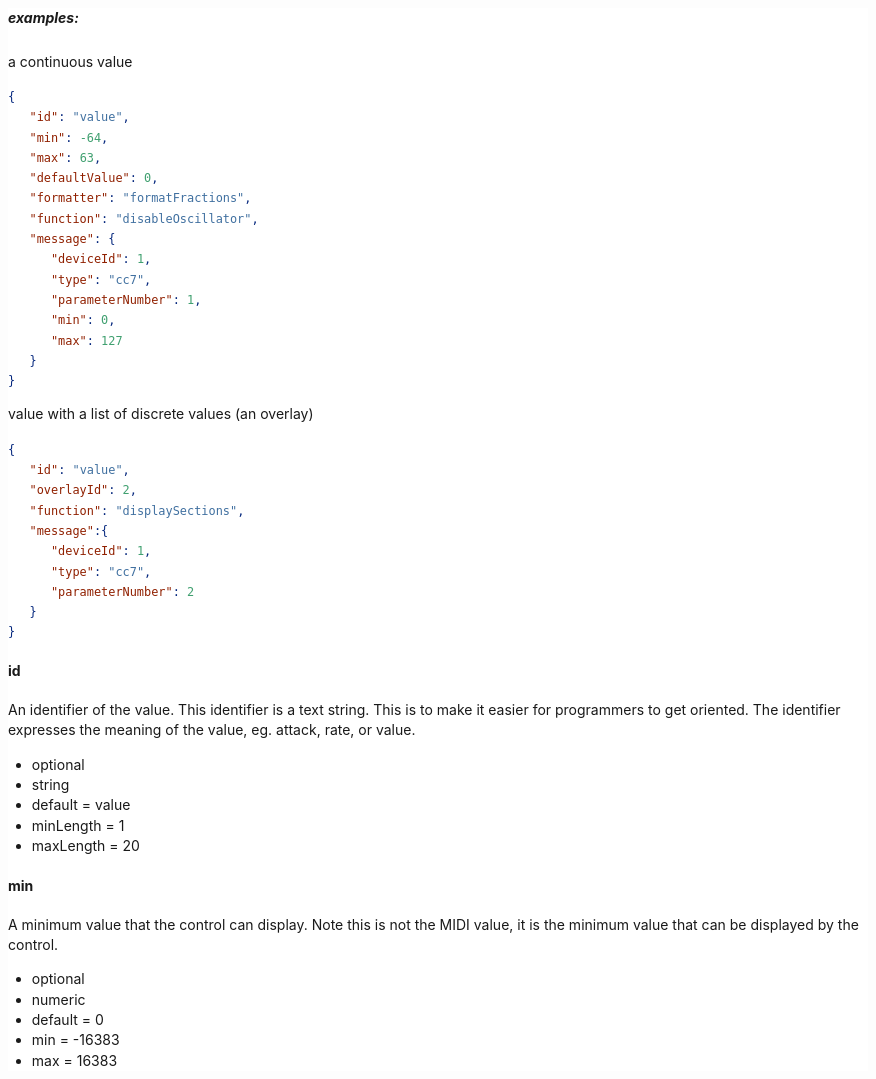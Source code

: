 ##### examples:

a continuous value

``` json
{
   "id": "value",
   "min": -64,
   "max": 63,
   "defaultValue": 0,
   "formatter": "formatFractions",
   "function": "disableOscillator",
   "message": {
      "deviceId": 1,
      "type": "cc7",
      "parameterNumber": 1,
      "min": 0,
      "max": 127
   }
}
```

value with a list of discrete values (an overlay)

``` json
{
   "id": "value",
   "overlayId": 2,
   "function": "displaySections",
   "message":{
      "deviceId": 1,
      "type": "cc7",
      "parameterNumber": 2
   }
}
```

#### id
An identifier of the value. This identifier is a text string. This is to make it easier for programmers to get oriented. The identifier expresses the meaning of the value, eg. attack, rate, or value.

- optional
- string
- default = value
- minLength = 1
- maxLength = 20

#### min
A minimum value that the control can display. Note this is not the MIDI value, it is the minimum value that can be displayed by the control.

- optional
- numeric
- default = 0
- min = -16383
- max = 16383
